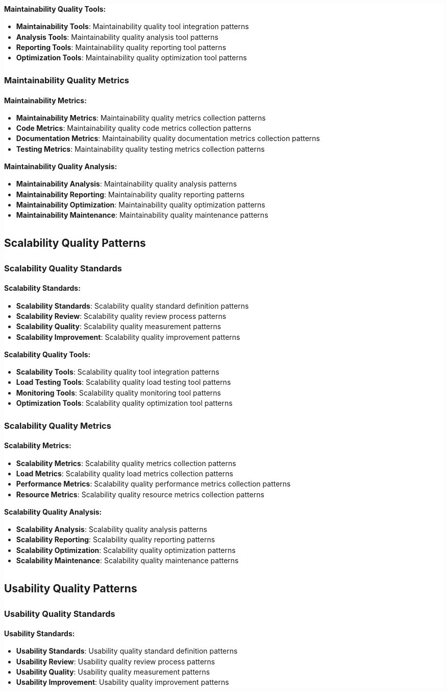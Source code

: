 **Maintainability Quality Tools:**
- **Maintainability Tools**: Maintainability quality tool integration patterns
- **Analysis Tools**: Maintainability quality analysis tool patterns
- **Reporting Tools**: Maintainability quality reporting tool patterns
- **Optimization Tools**: Maintainability quality optimization tool patterns

### Maintainability Quality Metrics
**Maintainability Metrics:**
- **Maintainability Metrics**: Maintainability quality metrics collection patterns
- **Code Metrics**: Maintainability quality code metrics collection patterns
- **Documentation Metrics**: Maintainability quality documentation metrics collection patterns
- **Testing Metrics**: Maintainability quality testing metrics collection patterns

**Maintainability Quality Analysis:**
- **Maintainability Analysis**: Maintainability quality analysis patterns
- **Maintainability Reporting**: Maintainability quality reporting patterns
- **Maintainability Optimization**: Maintainability quality optimization patterns
- **Maintainability Maintenance**: Maintainability quality maintenance patterns

## Scalability Quality Patterns

### Scalability Quality Standards
**Scalability Standards:**
- **Scalability Standards**: Scalability quality standard definition patterns
- **Scalability Review**: Scalability quality review process patterns
- **Scalability Quality**: Scalability quality measurement patterns
- **Scalability Improvement**: Scalability quality improvement patterns

**Scalability Quality Tools:**
- **Scalability Tools**: Scalability quality tool integration patterns
- **Load Testing Tools**: Scalability quality load testing tool patterns
- **Monitoring Tools**: Scalability quality monitoring tool patterns
- **Optimization Tools**: Scalability quality optimization tool patterns

### Scalability Quality Metrics
**Scalability Metrics:**
- **Scalability Metrics**: Scalability quality metrics collection patterns
- **Load Metrics**: Scalability quality load metrics collection patterns
- **Performance Metrics**: Scalability quality performance metrics collection patterns
- **Resource Metrics**: Scalability quality resource metrics collection patterns

**Scalability Quality Analysis:**
- **Scalability Analysis**: Scalability quality analysis patterns
- **Scalability Reporting**: Scalability quality reporting patterns
- **Scalability Optimization**: Scalability quality optimization patterns
- **Scalability Maintenance**: Scalability quality maintenance patterns

## Usability Quality Patterns

### Usability Quality Standards
**Usability Standards:**
- **Usability Standards**: Usability quality standard definition patterns
- **Usability Review**: Usability quality review process patterns
- **Usability Quality**: Usability quality measurement patterns
- **Usability Improvement**: Usability quality improvement patterns
